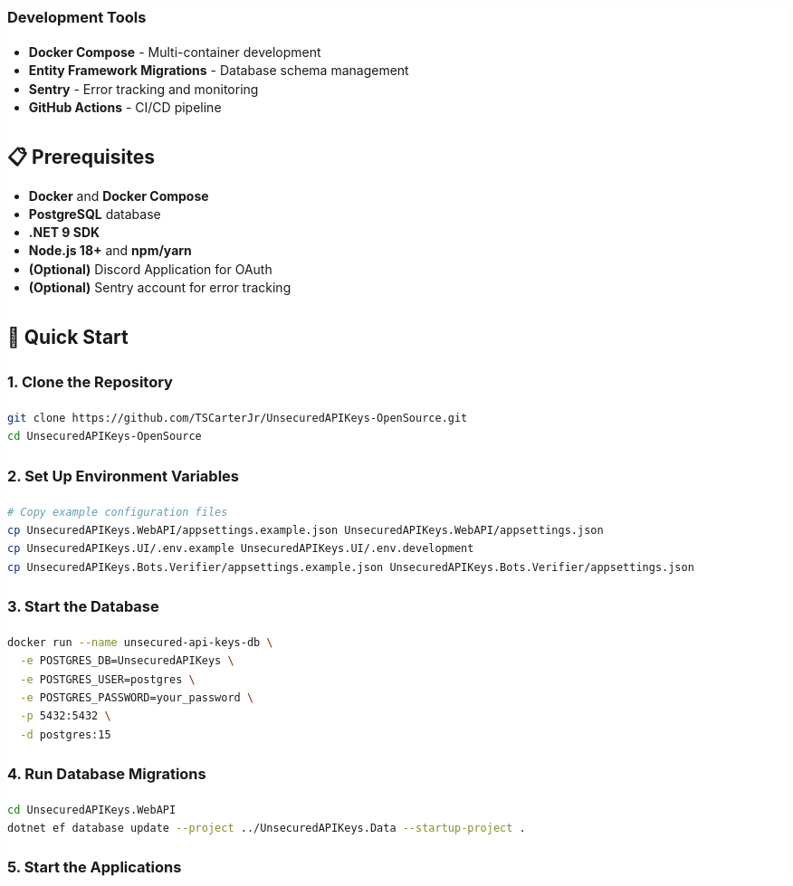 ### Development Tools
- **Docker Compose** - Multi-container development
- **Entity Framework Migrations** - Database schema management
- **Sentry** - Error tracking and monitoring
- **GitHub Actions** - CI/CD pipeline

## 📋 Prerequisites 

- **Docker** and **Docker Compose**
- **PostgreSQL** database
- **.NET 9 SDK**
- **Node.js 18+** and **npm/yarn**
- **(Optional)** Discord Application for OAuth
- **(Optional)** Sentry account for error tracking

## 🚀 Quick Start

### 1. Clone the Repository
```bash
git clone https://github.com/TSCarterJr/UnsecuredAPIKeys-OpenSource.git
cd UnsecuredAPIKeys-OpenSource
```

### 2. Set Up Environment Variables
```bash
# Copy example configuration files
cp UnsecuredAPIKeys.WebAPI/appsettings.example.json UnsecuredAPIKeys.WebAPI/appsettings.json
cp UnsecuredAPIKeys.UI/.env.example UnsecuredAPIKeys.UI/.env.development
cp UnsecuredAPIKeys.Bots.Verifier/appsettings.example.json UnsecuredAPIKeys.Bots.Verifier/appsettings.json
```

### 3. Start the Database
```bash
docker run --name unsecured-api-keys-db \
  -e POSTGRES_DB=UnsecuredAPIKeys \
  -e POSTGRES_USER=postgres \
  -e POSTGRES_PASSWORD=your_password \
  -p 5432:5432 \
  -d postgres:15
```

### 4. Run Database Migrations
```bash
cd UnsecuredAPIKeys.WebAPI
dotnet ef database update --project ../UnsecuredAPIKeys.Data --startup-project .
```

### 5. Start the Applications
